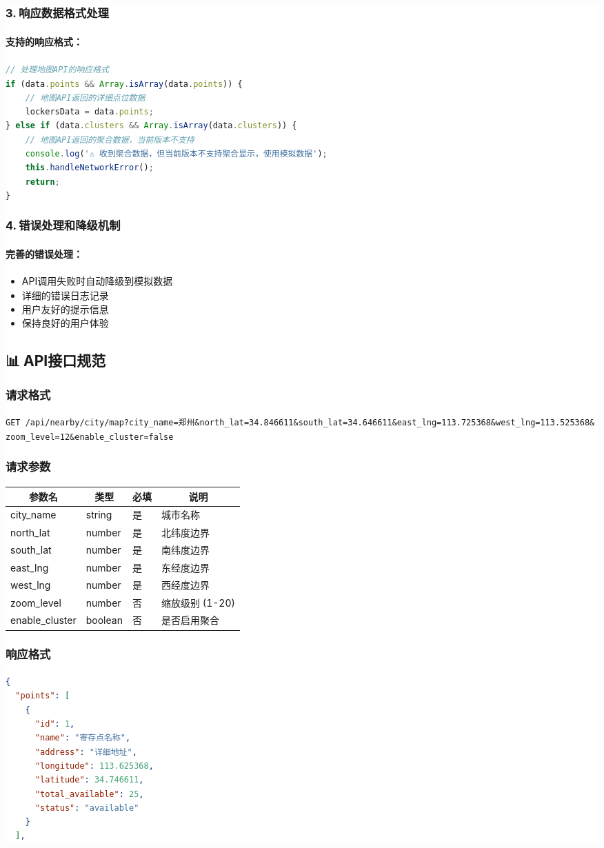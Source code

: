 ### 3. 响应数据格式处理

#### 支持的响应格式：
```javascript
// 处理地图API的响应格式
if (data.points && Array.isArray(data.points)) {
    // 地图API返回的详细点位数据
    lockersData = data.points;
} else if (data.clusters && Array.isArray(data.clusters)) {
    // 地图API返回的聚合数据，当前版本不支持
    console.log('⚠️ 收到聚合数据，但当前版本不支持聚合显示，使用模拟数据');
    this.handleNetworkError();
    return;
}
```

### 4. 错误处理和降级机制

#### 完善的错误处理：
- API调用失败时自动降级到模拟数据
- 详细的错误日志记录
- 用户友好的提示信息
- 保持良好的用户体验

## 📊 API接口规范

### 请求格式
```
GET /api/nearby/city/map?city_name=郑州&north_lat=34.846611&south_lat=34.646611&east_lng=113.725368&west_lng=113.525368&zoom_level=12&enable_cluster=false
```

### 请求参数
| 参数名 | 类型 | 必填 | 说明 |
|--------|------|------|------|
| city_name | string | 是 | 城市名称 |
| north_lat | number | 是 | 北纬度边界 |
| south_lat | number | 是 | 南纬度边界 |
| east_lng | number | 是 | 东经度边界 |
| west_lng | number | 是 | 西经度边界 |
| zoom_level | number | 否 | 缩放级别 (1-20) |
| enable_cluster | boolean | 否 | 是否启用聚合 |

### 响应格式
```json
{
  "points": [
    {
      "id": 1,
      "name": "寄存点名称",
      "address": "详细地址",
      "longitude": 113.625368,
      "latitude": 34.746611,
      "total_available": 25,
      "status": "available"
    }
  ],
```